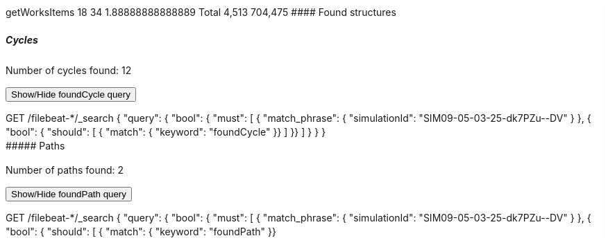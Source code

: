    <td style="text-align:left;"> getWorksItems </td>
   <td style="text-align:right;"> 18 </td>
   <td style="text-align:right;"> 34 </td>
   <td style="text-align:left;"> 1.88888888888889 </td>
  </tr>
  <tr>
   <td style="text-align:left;font-weight: bold;"> Total </td>
   <td style="text-align:right;font-weight: bold;"> 4,513 </td>
   <td style="text-align:right;font-weight: bold;"> 704,475 </td>
   <td style="text-align:left;font-weight: bold;">  </td>
  </tr>
</tbody>
</table>
####  Found structures 

#####  Cycles 

Number of cycles found:  12 

<button class="btn btn-primary" data-toggle="collapse" data-target="#WOUCMLMDHS"> Show/Hide foundCycle query </button> 
 <div id="WOUCMLMDHS" class="collapse" >  
     GET /filebeat-*/_search 
              { 
                "query": {
                  "bool": {
                    "must": [
                      { "match_phrase": {
                        "simulationId": "SIM09-05-03-25-dk7PZu--DV"
                        }
                      },
                      { "bool": {
                        "should": [
                          { "match": {
                            "keyword": "foundCycle"
                          }}
                        ]
                      }}
                    ]
                  }
                }
              }
     

</div>
#####  Paths 

Number of paths found:  2 

<button class="btn btn-primary" data-toggle="collapse" data-target="#MHQSDCCJXS"> Show/Hide foundPath query </button> 
 <div id="MHQSDCCJXS" class="collapse">  
     GET /filebeat-*/_search 
              { 
                "query": {
                  "bool": {
                    "must": [
                      { "match_phrase": {
                        "simulationId": "SIM09-05-03-25-dk7PZu--DV"
                        }
                      },
                      { "bool": {
                        "should": [
                          { "match": {
                            "keyword": "foundPath"
                          }}
